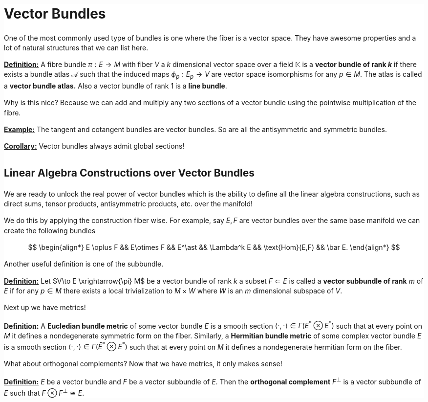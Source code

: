 

# Vector Bundles

One of the most commonly used type of bundles is one where the fiber is a vector space. They have awesome properties and a lot of natural structures that we can list here. 

**<u>Definition:</u>** A fibre bundle $\pi : E \to M$ with fiber $V$ a $k$ dimensional vector space over a field $\mathbb K$ is a **vector bundle of rank $k$**  if there exists a bundle atlas $\mathcal A$ such that the induced maps $\phi_p : E_p \to V$ are vector space isomorphisms for any $p\in M$. The atlas is called a **vector bundle atlas.** Also a vector bundle of rank $1$ is a **line bundle**. 

Why is this nice? Because we can add and multiply any two sections of a vector bundle using the pointwise multiplication of the fibre. 

**<u>Example:</u>** The tangent and cotangent bundles are vector bundles. So are all the antisymmetric and symmetric bundles. 

**<u>Corollary:</u>** Vector bundles always admit global sections!



## Linear Algebra Constructions over Vector Bundles

We are ready to unlock the real power of vector bundles which is the ability to define all the linear algebra constructions, such as direct sums, tensor products, antisymmetric products, etc. over the manifold! 

We do this by applying the construction fiber wise. For example, say $E,F$ are vector bundles over the same base manifold we can create the following bundles

$$
\begin{align*}
E \oplus F && E\otimes F && E^\ast && \Lambda^k E && \text{Hom}(E,F) && \bar E.
\end{align*}
$$

Another useful definition is one of the subbundle. 

**<u>Definition:</u>** Let $V\to E \xrightarrow{\pi} M$ be a vector bundle of rank $k$ a subset $F\subset E$ is called a **vector subbundle of rank** $m$ of $E$  if for any $p\in M$ there exists a local trivialization to $M \times W$ where $W$ is an $m$ dimensional subspace of $V$. 

Next up we have metrics!

**<u>Definition:</u>** A **Eucledian bundle metric** of some vector bundle $E$ is a smooth section $\langle \cdot, \cdot \rangle \in \Gamma(E^\ast \otimes E^\ast)$ such that at every point on $M$ it defines a nondegenerate symmetric form on the fiber. Similarly, a **Hermitian bundle metric** of some complex vector bundle $E$ is a smooth section $\langle \cdot, \cdot \rangle \in \Gamma(\bar E^\ast \otimes E^\ast)$ such that at every point on $M$ it defines a nondegenerate hermitian form on the fiber. 

What about orthogonal complements? Now that we have metrics, it only makes sense!

**<u>Definition:</u>** $E$ be a vector bundle and $F$ be a vector subbundle of $E$. Then the **orthogonal complement** $F^\perp$ is a vector subbundle of $E$ such that $F\otimes F^\perp \cong E$​. 
